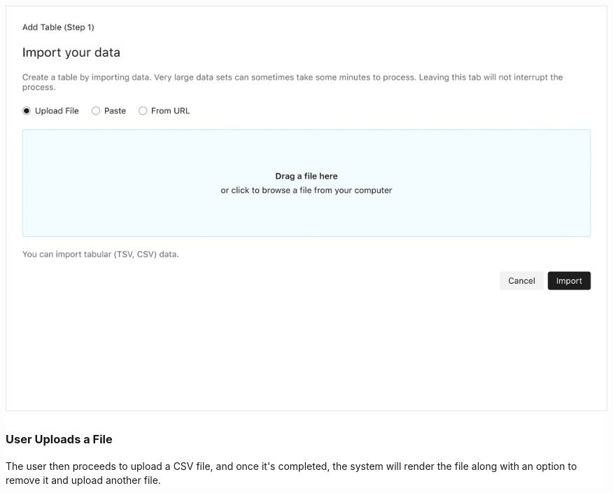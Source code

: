 ![](/assets/design/process/documents/table-import-specs/zU9Csfe.png)


### User Uploads a File
The user then proceeds to upload a CSV file, and once it's completed, the system will render the file along with an option to remove it and upload another file.
